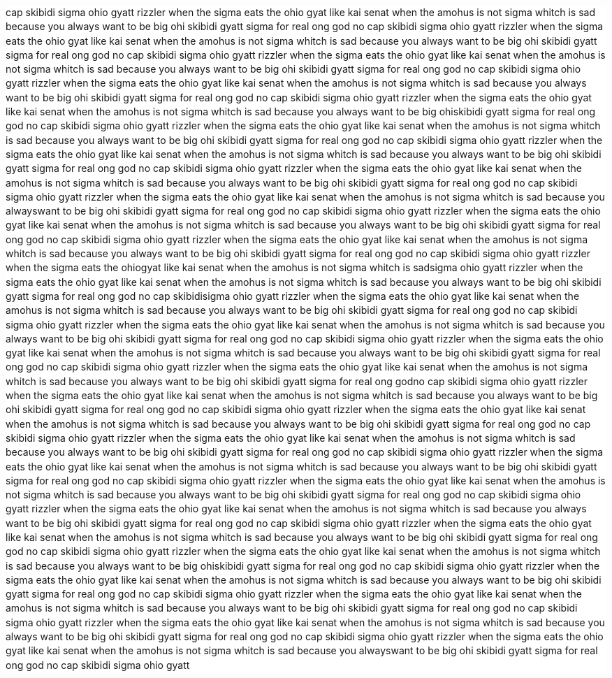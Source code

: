 cap skibidi sigma ohio gyatt rizzler when the sigma eats the ohio gyat like kai senat when the amohus is not sigma whitch is sad because you always want to be big ohi skibidi gyatt sigma  for real ong god no cap skibidi sigma ohio gyatt rizzler when the sigma eats the ohio gyat like kai senat when the amohus is not sigma whitch is sad because you always want to be big ohi skibidi gyatt sigma for real ong god no cap skibidi sigma ohio gyatt rizzler when the sigma eats the ohio gyat like kai senat when the amohus is not sigma whitch is sad because you always want to be big ohi skibidi gyatt sigma for real ong god no cap skibidi sigma ohio gyatt rizzler when the sigma eats the ohio gyat like kai senat when the amohus is not sigma whitch is sad because you always want to be big ohi skibidi gyatt sigma for real ong god no cap skibidi sigma ohio gyatt rizzler when the sigma eats the ohio gyat like kai senat when the amohus is not sigma whitch is sad because you always want to be big ohiskibidi gyatt sigma for real ong god no cap skibidi sigma ohio gyatt rizzler when the sigma eats the ohio gyat like kai senat when the amohus is not sigma whitch is sad because you always want to be big ohi skibidi gyatt sigma for real ong god no cap skibidi sigma ohio gyatt rizzler when the sigma eats the ohio gyat like kai senat when the amohus is not sigma whitch is sad because you always want to be big ohi skibidi gyatt sigma for real ong god no cap skibidi sigma ohio gyatt rizzler when the sigma eats the ohio gyat like kai senat when the amohus is not sigma whitch is sad because you always want to be big ohi skibidi gyatt sigma for real ong god no cap skibidi sigma ohio gyatt rizzler when the sigma eats the ohio gyat like kai senat when the amohus is not sigma whitch is sad because you alwayswant to be big ohi skibidi gyatt sigma for real ong god no cap skibidi sigma ohio gyatt rizzler when the sigma eats the ohio gyat like kai senat when the amohus is not sigma whitch is sad because you always want to be big ohi skibidi gyatt sigma for real ong god no cap skibidi sigma ohio gyatt rizzler when the sigma eats the ohio gyat like kai senat when the amohus is not sigma whitch is sad because you always want to be big ohi skibidi gyatt sigma for real ong god no cap skibidi sigma ohio gyatt rizzler when the sigma eats the ohiogyat like kai senat when the amohus is not sigma whitch is sadsigma ohio gyatt rizzler when the sigma eats the ohio gyat like kai senat when the amohus is not sigma whitch is sad because you always want to be big ohi skibidi gyatt sigma for real ong god no cap skibidisigma ohio gyatt rizzler when the sigma eats the ohio gyat like kai senat when the amohus is not sigma whitch is sad because you always want to be big ohi skibidi gyatt sigma for real ong god no cap skibidi sigma ohio gyatt rizzler when the sigma eats the ohio gyat like kai senat when the amohus is not sigma whitch is sad because you always want to be big ohi skibidi gyatt sigma for real ong god no cap skibidi sigma ohio gyatt rizzler when the sigma eats the ohio gyat like kai senat when the amohus is not sigma whitch is sad because you always want to be big ohi skibidi gyatt sigma for real ong god no cap skibidi sigma ohio gyatt rizzler when the sigma eats the ohio gyat like kai senat when the amohus is not sigma whitch is sad because you always want to be big ohi skibidi gyatt sigma for real ong godno cap skibidi sigma ohio gyatt rizzler when the sigma eats the ohio gyat like kai senat when the amohus is not sigma whitch is sad because you always want to be big ohi skibidi gyatt sigma for real ong god no cap skibidi sigma ohio gyatt rizzler when the sigma eats the ohio gyat like kai senat when the amohus is not sigma whitch is sad because you always want to be big ohi skibidi gyatt sigma for real ong god no cap skibidi sigma ohio gyatt rizzler when the sigma eats the ohio gyat like kai senat when the amohus is not sigma whitch is sad because you always want to be big ohi skibidi gyatt sigma for real ong god no cap skibidi sigma ohio gyatt rizzler when the sigma eats the ohio gyat like kai senat when the amohus is not sigma whitch is sad because you always want to be big ohi skibidi gyatt sigma  for real ong god no cap skibidi sigma ohio gyatt rizzler when the sigma eats the ohio gyat like kai senat when the amohus is not sigma whitch is sad because you always want to be big ohi skibidi gyatt sigma for real ong god no cap skibidi sigma ohio gyatt rizzler when the sigma eats the ohio gyat like kai senat when the amohus is not sigma whitch is sad because you always want to be big ohi skibidi gyatt sigma for real ong god no cap skibidi sigma ohio gyatt rizzler when the sigma eats the ohio gyat like kai senat when the amohus is not sigma whitch is sad because you always want to be big ohi skibidi gyatt sigma for real ong god no cap skibidi sigma ohio gyatt rizzler when the sigma eats the ohio gyat like kai senat when the amohus is not sigma whitch is sad because you always want to be big ohiskibidi gyatt sigma for real ong god no cap skibidi sigma ohio gyatt rizzler when the sigma eats the ohio gyat like kai senat when the amohus is not sigma whitch is sad because you always want to be big ohi skibidi gyatt sigma for real ong god no cap skibidi sigma ohio gyatt rizzler when the sigma eats the ohio gyat like kai senat when the amohus is not sigma whitch is sad because you always want to be big ohi skibidi gyatt sigma for real ong god no cap skibidi sigma ohio gyatt rizzler when the sigma eats the ohio gyat like kai senat when the amohus is not sigma whitch is sad because you always want to be big ohi skibidi gyatt sigma for real ong god no cap skibidi sigma ohio gyatt rizzler when the sigma eats the ohio gyat like kai senat when the amohus is not sigma whitch is sad because you alwayswant to be big ohi skibidi gyatt sigma for real ong god no cap skibidi sigma ohio gyatt